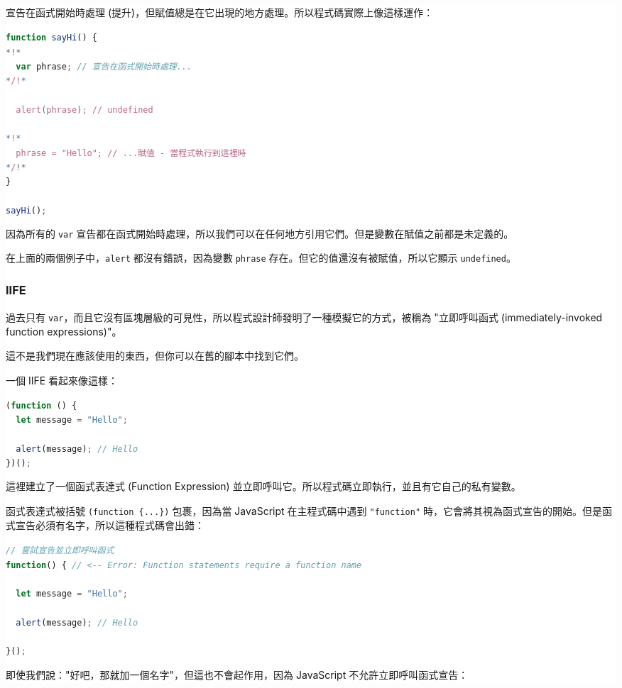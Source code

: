 宣告在函式開始時處理 (提升)，但賦值總是在它出現的地方處理。所以程式碼實際上像這樣運作：

```js run
function sayHi() {
*!*
  var phrase; // 宣告在函式開始時處理...
*/!*

  alert(phrase); // undefined

*!*
  phrase = "Hello"; // ...賦值 - 當程式執行到這裡時
*/!*
}

sayHi();
```

因為所有的 `var` 宣告都在函式開始時處理，所以我們可以在任何地方引用它們。但是變數在賦值之前都是未定義的。

在上面的兩個例子中，`alert` 都沒有錯誤，因為變數 `phrase` 存在。但它的值還沒有被賦值，所以它顯示 `undefined`。

### IIFE

過去只有 `var`，而且它沒有區塊層級的可見性，所以程式設計師發明了一種模擬它的方式，被稱為 "立即呼叫函式 (immediately-invoked function expressions)"。

這不是我們現在應該使用的東西，但你可以在舊的腳本中找到它們。

一個 IIFE 看起來像這樣：

```js run
(function () {
  let message = "Hello";

  alert(message); // Hello
})();
```

這裡建立了一個函式表達式 (Function Expression) 並立即呼叫它。所以程式碼立即執行，並且有它自己的私有變數。

函式表達式被括號 `(function {...})` 包裹，因為當 JavaScript 在主程式碼中遇到 `"function"` 時，它會將其視為函式宣告的開始。但是函式宣告必須有名字，所以這種程式碼會出錯：

```js run
// 嘗試宣告並立即呼叫函式
function() { // <-- Error: Function statements require a function name

  let message = "Hello";

  alert(message); // Hello

}();
```

即使我們說："好吧，那就加一個名字"，但這也不會起作用，因為 JavaScript 不允許立即呼叫函式宣告：
